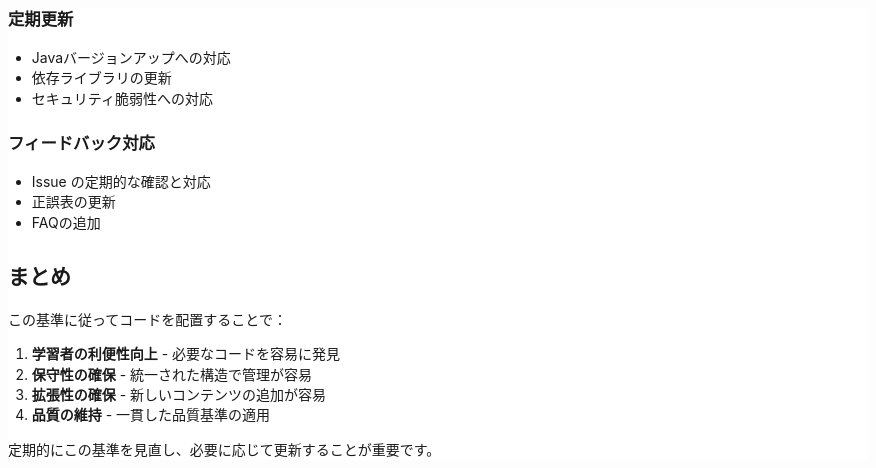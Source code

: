 ### 定期更新
- Javaバージョンアップへの対応
- 依存ライブラリの更新
- セキュリティ脆弱性への対応

### フィードバック対応
- Issue の定期的な確認と対応
- 正誤表の更新
- FAQの追加

## まとめ

この基準に従ってコードを配置することで：

1. **学習者の利便性向上** - 必要なコードを容易に発見
2. **保守性の確保** - 統一された構造で管理が容易
3. **拡張性の確保** - 新しいコンテンツの追加が容易
4. **品質の維持** - 一貫した品質基準の適用

定期的にこの基準を見直し、必要に応じて更新することが重要です。